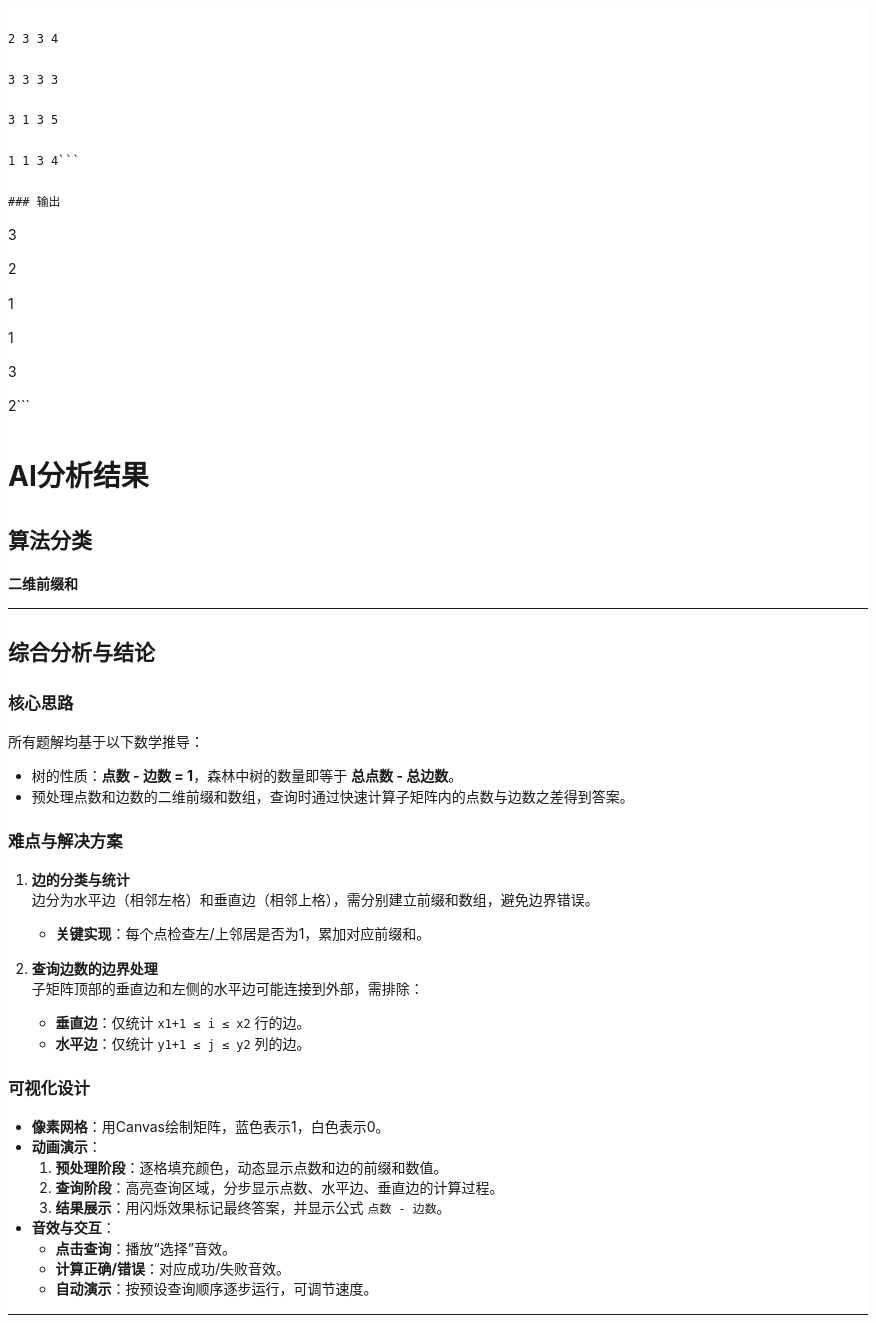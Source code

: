 ```

2 3 3 4

3 3 3 3

3 1 3 5

1 1 3 4```

### 输出

```
3

2

1

1

3

2```

# AI分析结果



## 算法分类
**二维前缀和**

---

## 综合分析与结论

### 核心思路
所有题解均基于以下数学推导：
- 树的性质：**点数 - 边数 = 1**，森林中树的数量即等于 **总点数 - 总边数**。
- 预处理点数和边数的二维前缀和数组，查询时通过快速计算子矩阵内的点数与边数之差得到答案。

### 难点与解决方案
1. **边的分类与统计**  
   边分为水平边（相邻左格）和垂直边（相邻上格），需分别建立前缀和数组，避免边界错误。
   - **关键实现**：每个点检查左/上邻居是否为1，累加对应前缀和。

2. **查询边数的边界处理**  
   子矩阵顶部的垂直边和左侧的水平边可能连接到外部，需排除：
   - **垂直边**：仅统计 `x1+1 ≤ i ≤ x2` 行的边。
   - **水平边**：仅统计 `y1+1 ≤ j ≤ y2` 列的边。

### 可视化设计
- **像素网格**：用Canvas绘制矩阵，蓝色表示1，白色表示0。
- **动画演示**：
  1. **预处理阶段**：逐格填充颜色，动态显示点数和边的前缀和数值。
  2. **查询阶段**：高亮查询区域，分步显示点数、水平边、垂直边的计算过程。
  3. **结果展示**：用闪烁效果标记最终答案，并显示公式 `点数 - 边数`。
- **音效与交互**：
  - **点击查询**：播放“选择”音效。
  - **计算正确/错误**：对应成功/失败音效。
  - **自动演示**：按预设查询顺序逐步运行，可调节速度。

---